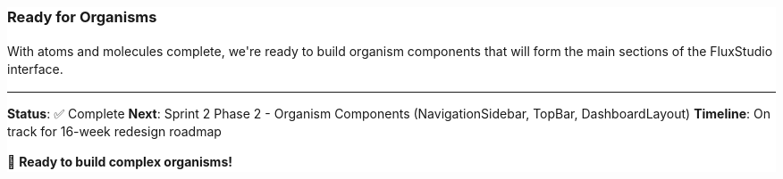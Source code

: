 ### Ready for Organisms
With atoms and molecules complete, we're ready to build organism components that will form the main sections of the FluxStudio interface.

---

**Status**: ✅ Complete
**Next**: Sprint 2 Phase 2 - Organism Components (NavigationSidebar, TopBar, DashboardLayout)
**Timeline**: On track for 16-week redesign roadmap

🚀 **Ready to build complex organisms!**
